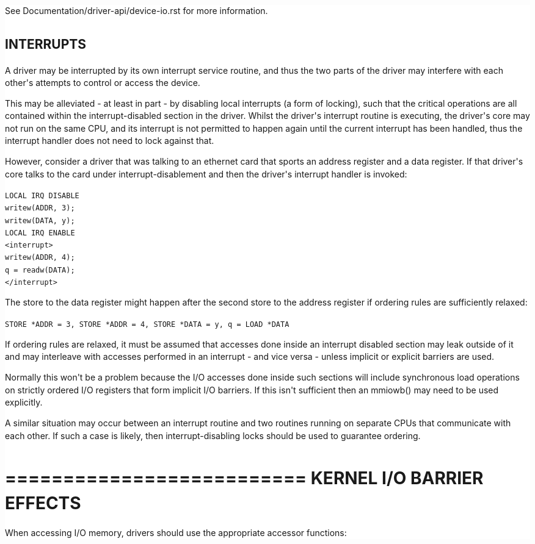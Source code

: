 See Documentation/driver-api/device-io.rst for more information.


INTERRUPTS
----------

A driver may be interrupted by its own interrupt service routine, and thus the
two parts of the driver may interfere with each other's attempts to control or
access the device.

This may be alleviated - at least in part - by disabling local interrupts (a
form of locking), such that the critical operations are all contained within
the interrupt-disabled section in the driver.  Whilst the driver's interrupt
routine is executing, the driver's core may not run on the same CPU, and its
interrupt is not permitted to happen again until the current interrupt has been
handled, thus the interrupt handler does not need to lock against that.

However, consider a driver that was talking to an ethernet card that sports an
address register and a data register.  If that driver's core talks to the card
under interrupt-disablement and then the driver's interrupt handler is invoked:

	LOCAL IRQ DISABLE
	writew(ADDR, 3);
	writew(DATA, y);
	LOCAL IRQ ENABLE
	<interrupt>
	writew(ADDR, 4);
	q = readw(DATA);
	</interrupt>

The store to the data register might happen after the second store to the
address register if ordering rules are sufficiently relaxed:

	STORE *ADDR = 3, STORE *ADDR = 4, STORE *DATA = y, q = LOAD *DATA


If ordering rules are relaxed, it must be assumed that accesses done inside an
interrupt disabled section may leak outside of it and may interleave with
accesses performed in an interrupt - and vice versa - unless implicit or
explicit barriers are used.

Normally this won't be a problem because the I/O accesses done inside such
sections will include synchronous load operations on strictly ordered I/O
registers that form implicit I/O barriers.  If this isn't sufficient then an
mmiowb() may need to be used explicitly.


A similar situation may occur between an interrupt routine and two routines
running on separate CPUs that communicate with each other.  If such a case is
likely, then interrupt-disabling locks should be used to guarantee ordering.


==========================
KERNEL I/O BARRIER EFFECTS
==========================

When accessing I/O memory, drivers should use the appropriate accessor
functions:
